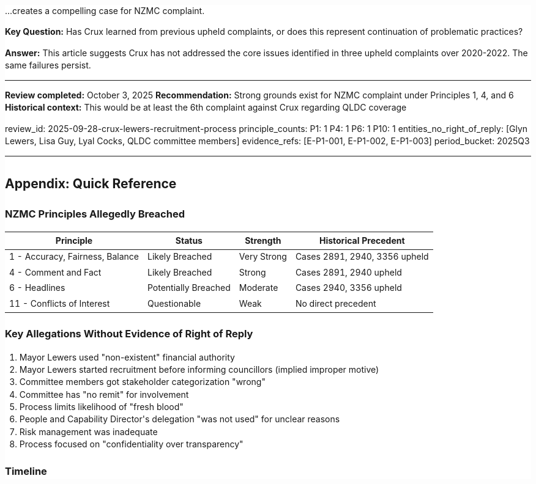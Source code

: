 ...creates a compelling case for NZMC complaint.

**Key Question:** Has Crux learned from previous upheld complaints, or does this represent continuation of problematic practices?

**Answer:** This article suggests Crux has not addressed the core issues identified in three upheld complaints over 2020-2022. The same failures persist.

---

**Review completed:** October 3, 2025
**Recommendation:** Strong grounds exist for NZMC complaint under Principles 1, 4, and 6
**Historical context:** This would be at least the 6th complaint against Crux regarding QLDC coverage


review_id: 2025-09-28-crux-lewers-recruitment-process
principle_counts:
  P1: 1
  P4: 1
  P6: 1
  P10: 1
entities_no_right_of_reply: [Glyn Lewers, Lisa Guy, Lyal Cocks, QLDC committee members]
evidence_refs: [E-P1-001, E-P1-002, E-P1-003]
period_bucket: 2025Q3


---

## Appendix: Quick Reference

### NZMC Principles Allegedly Breached

| Principle | Status | Strength | Historical Precedent |
|-----------|--------|----------|---------------------|
| 1 - Accuracy, Fairness, Balance | Likely Breached | Very Strong | Cases 2891, 2940, 3356 upheld |
| 4 - Comment and Fact | Likely Breached | Strong | Cases 2891, 2940 upheld |
| 6 - Headlines | Potentially Breached | Moderate | Cases 2940, 3356 upheld |
| 11 - Conflicts of Interest | Questionable | Weak | No direct precedent |

### Key Allegations Without Evidence of Right of Reply

1. Mayor Lewers used "non-existent" financial authority
2. Mayor Lewers started recruitment before informing councillors (implied improper motive)
3. Committee members got stakeholder categorization "wrong"
4. Committee has "no remit" for involvement
5. Process limits likelihood of "fresh blood"
6. People and Capability Director's delegation "was not used" for unclear reasons
7. Risk management was inadequate
8. Process focused on "confidentiality over transparency"

### Timeline
